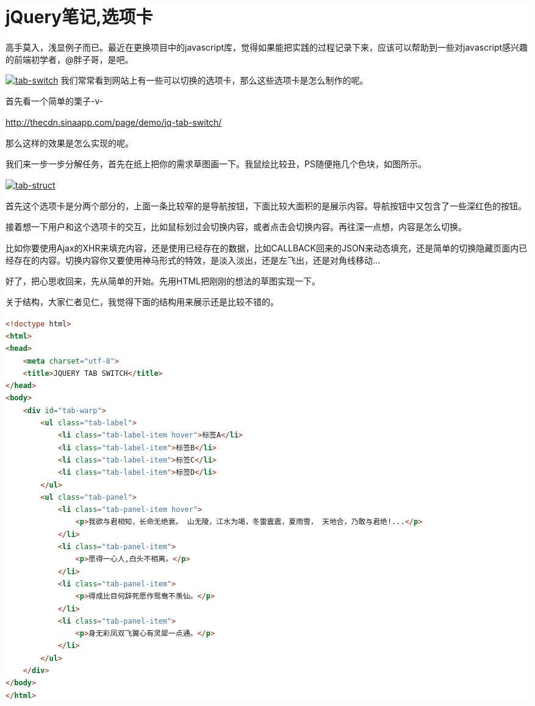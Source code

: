 # jQuery笔记,选项卡

高手莫入，浅显例子而已。最近在更换项目中的javascript库，觉得如果能把实践的过程记录下来，应该可以帮助到一些对javascript感兴趣的前端初学者，@胖子哥，是吧。

[![tab-switch](https://attachment.soulteary.com/2012/11/29/tab-switch.png "tab-switch")](https://attachment.soulteary.com/2012/11/29/tab-switch.png) 我们常常看到网站上有一些可以切换的选项卡，那么这些选项卡是怎么制作的呢。

首先看一个简单的栗子-v-

http://thecdn.sinaapp.com/page/demo/jq-tab-switch/

那么这样的效果是怎么实现的呢。

我们来一步一步分解任务，首先在纸上把你的需求草图画一下。我鼠绘比较丑，PS随便拖几个色块，如图所示。

 [![tab-struct](https://attachment.soulteary.com/2012/11/29/tab-struct.png "tab-struct")](https://attachment.soulteary.com/2012/11/29/tab-struct.png) 
 
 首先这个选项卡是分两个部分的，上面一条比较窄的是导航按钮，下面比较大面积的是展示内容。导航按钮中又包含了一些深红色的按钮。
 
  接着想一下用户和这个选项卡的交互，比如鼠标划过会切换内容，或者点击会切换内容。再往深一点想，内容是怎么切换。 
  
  比如你要使用Ajax的XHR来填充内容，还是使用已经存在的数据，比如CALLBACK回来的JSON来动态填充，还是简单的切换隐藏页面内已经存在的内容。切换内容你又要使用神马形式的特效，是淡入淡出，还是左飞出，还是对角线移动... 
  
  好了，把心思收回来，先从简单的开始。先用HTML把刚刚的想法的草图实现一下。 
  
  关于结构，大家仁者见仁，我觉得下面的结构用来展示还是比较不错的。

```html
<!doctype html>
<html>
<head>
	<meta charset="utf-8">
	<title>JQUERY TAB SWITCH</title>
</head>
<body>
	<div id="tab-warp">
		<ul class="tab-label">
			<li class="tab-label-item hover">标签A</li>
			<li class="tab-label-item">标签B</li>
			<li class="tab-label-item">标签C</li>
			<li class="tab-label-item">标签D</li>
		</ul>
		<ul class="tab-panel">
			<li class="tab-panel-item hover">
				<p>我欲与君相知，长命无绝衰。 山无陵，江水为竭，冬雷震震，夏雨雪， 天地合，乃敢与君绝!...</p>
			</li>
			<li class="tab-panel-item">
				<p>愿得一心人,白头不相离。</p>
			</li>
			<li class="tab-panel-item">
				<p>得成比目何辞死愿作鸳鸯不羡仙。</p>
			</li>
			<li class="tab-panel-item">
				<p>身无彩凤双飞翼心有灵犀一点通。</p>
			</li>
		</ul>
	</div>
</body>
</html>
```

